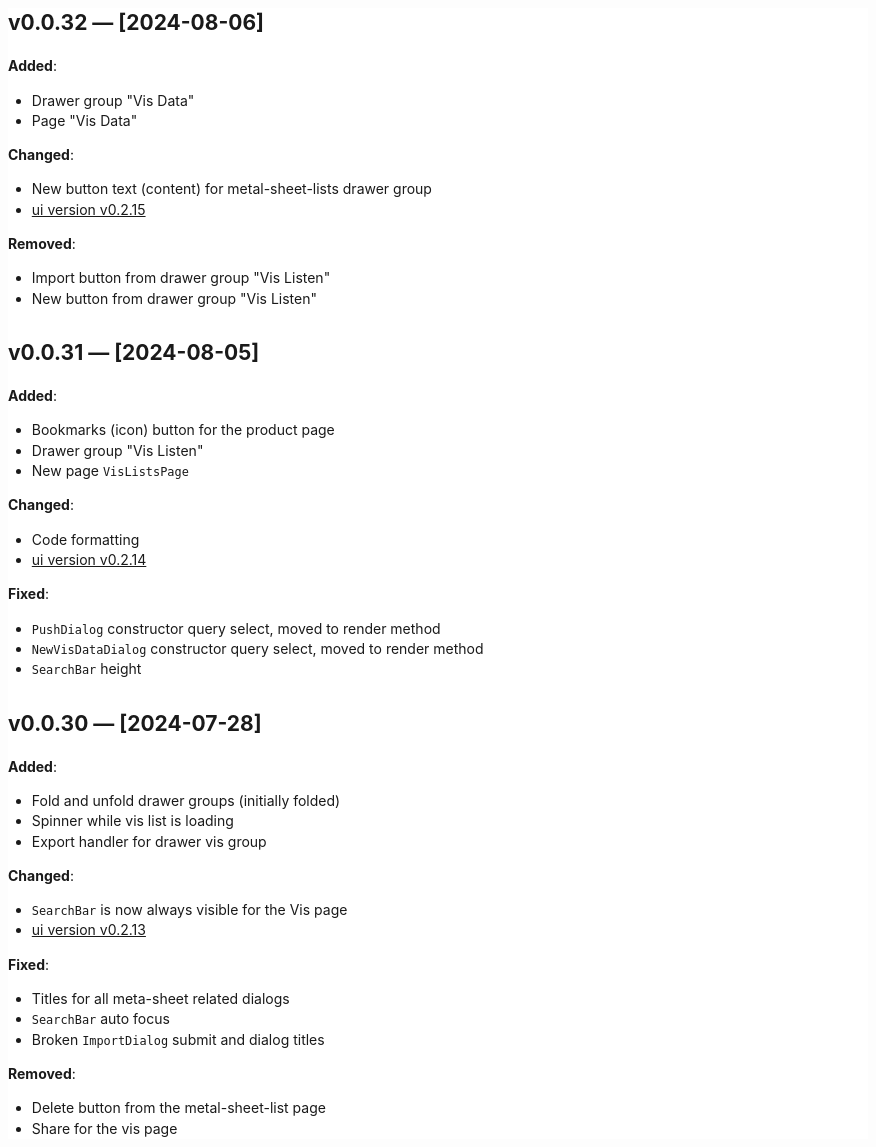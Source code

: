 ## v0.0.32 — [2024-08-06]

**Added**:

- Drawer group "Vis Data"
- Page "Vis Data"

**Changed**:

- New button text (content) for metal-sheet-lists drawer group
- [ui version v0.2.15](https://github.com/knackwurstking/ui)

**Removed**:

- Import button from drawer group "Vis Listen"
- New button from drawer group "Vis Listen"

## v0.0.31 — [2024-08-05]

**Added**:

- Bookmarks (icon) button for the product page
- Drawer group "Vis Listen"
- New page `VisListsPage`

**Changed**:

- Code formatting
- [ui version v0.2.14](https://github.com/knackwurstking/ui)

**Fixed**:

- `PushDialog` constructor query select, moved to render method
- `NewVisDataDialog` constructor query select, moved to render method
- `SearchBar` height

## v0.0.30 — [2024-07-28]

**Added**:

- Fold and unfold drawer groups (initially folded)
- Spinner while vis list is loading
- Export handler for drawer vis group

**Changed**:

- `SearchBar` is now always visible for the Vis page
- [ui version v0.2.13](https://github.com/knackwurstking/ui)

**Fixed**:

- Titles for all meta-sheet related dialogs
- `SearchBar` auto focus
- Broken `ImportDialog` submit and dialog titles

**Removed**:

- Delete button from the metal-sheet-list page
- Share for the vis page
